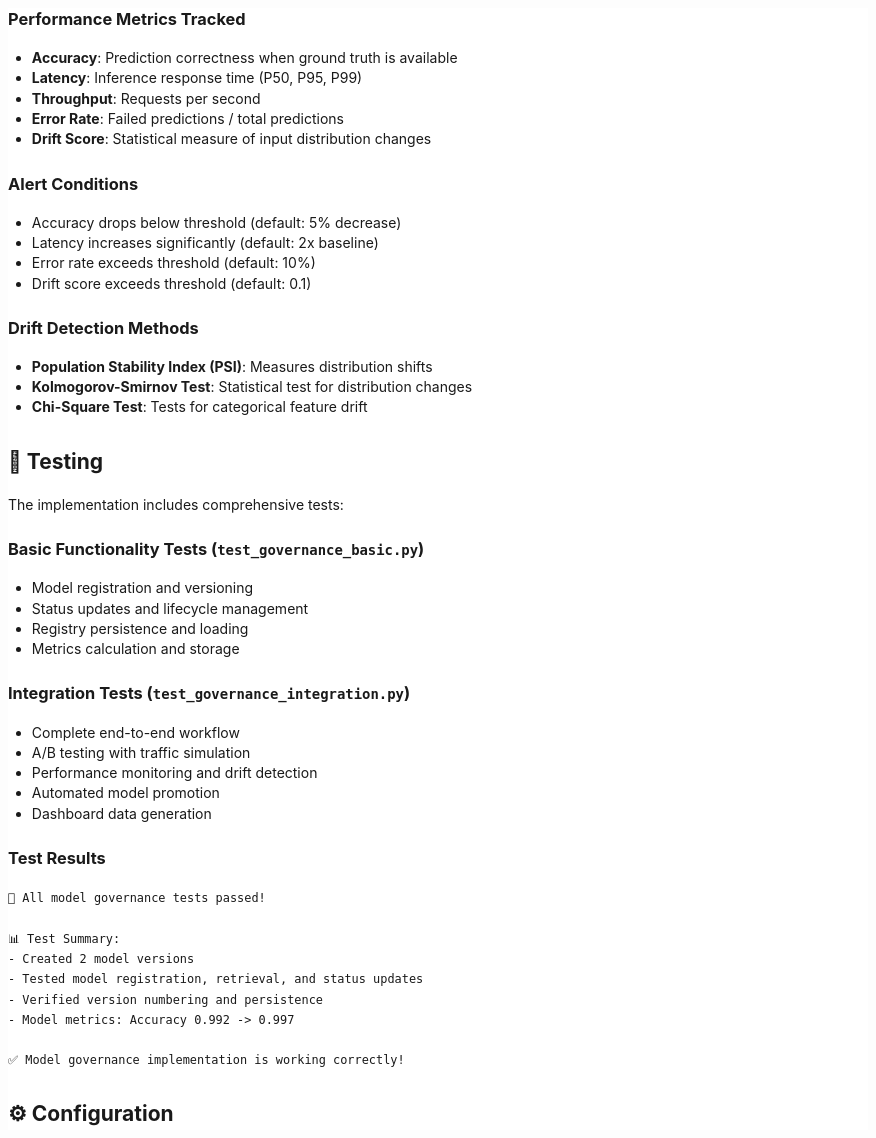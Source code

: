 ### Performance Metrics Tracked
- **Accuracy**: Prediction correctness when ground truth is available
- **Latency**: Inference response time (P50, P95, P99)
- **Throughput**: Requests per second
- **Error Rate**: Failed predictions / total predictions
- **Drift Score**: Statistical measure of input distribution changes

### Alert Conditions
- Accuracy drops below threshold (default: 5% decrease)
- Latency increases significantly (default: 2x baseline)
- Error rate exceeds threshold (default: 10%)
- Drift score exceeds threshold (default: 0.1)

### Drift Detection Methods
- **Population Stability Index (PSI)**: Measures distribution shifts
- **Kolmogorov-Smirnov Test**: Statistical test for distribution changes
- **Chi-Square Test**: Tests for categorical feature drift

## 🧪 Testing

The implementation includes comprehensive tests:

### Basic Functionality Tests (`test_governance_basic.py`)
- Model registration and versioning
- Status updates and lifecycle management
- Registry persistence and loading
- Metrics calculation and storage

### Integration Tests (`test_governance_integration.py`)
- Complete end-to-end workflow
- A/B testing with traffic simulation
- Performance monitoring and drift detection
- Automated model promotion
- Dashboard data generation

### Test Results
```
🎉 All model governance tests passed!

📊 Test Summary:
- Created 2 model versions
- Tested model registration, retrieval, and status updates
- Verified version numbering and persistence
- Model metrics: Accuracy 0.992 -> 0.997

✅ Model governance implementation is working correctly!
```

## ⚙️ Configuration
